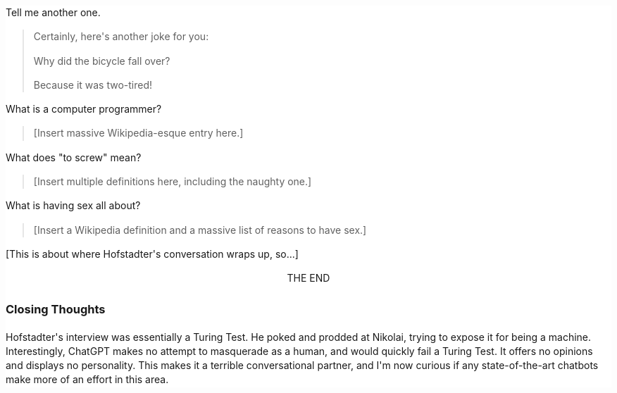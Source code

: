 Tell me another one.

> Certainly, here's another joke for you:
>
> Why did the bicycle fall over?
>
> Because it was two-tired!

What is a computer programmer?

> [Insert massive Wikipedia-esque entry here.]

What does "to screw" mean?

> [Insert multiple definitions here, including the naughty one.]

What is having sex all about?

> [Insert a Wikipedia definition and a massive list of reasons to have sex.]

[This is about where Hofstadter's conversation wraps up, so...]

<div style="text-align: center;">THE END</div>

### Closing Thoughts
Hofstadter's interview was essentially a Turing Test. He poked and prodded at Nikolai, trying to expose it for being a machine. Interestingly, ChatGPT makes no attempt to masquerade as a human, and would quickly fail a Turing Test. It offers no opinions and displays no personality. This makes it a terrible conversational partner, and I'm now curious if any state-of-the-art chatbots make more of an effort in this area.
